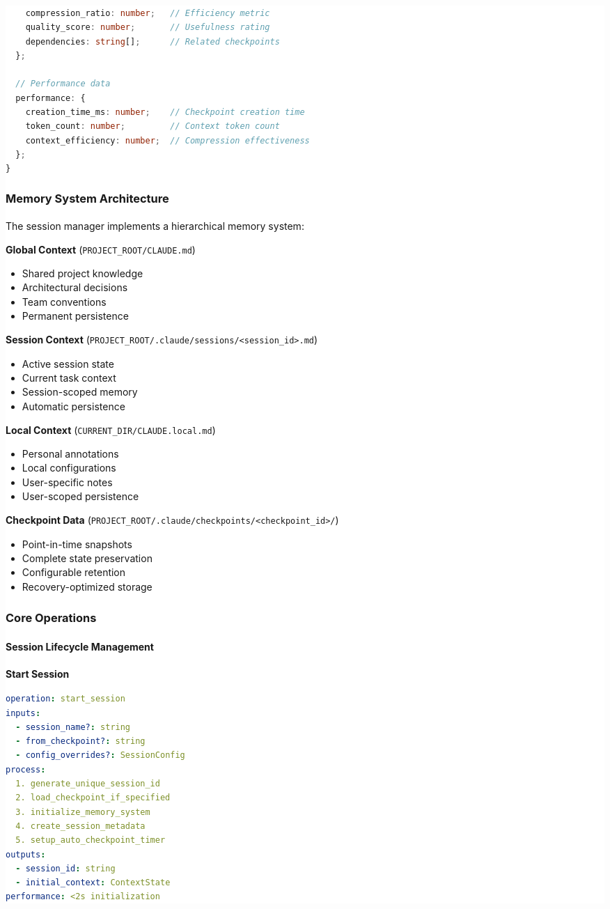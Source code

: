 ```typescript
    compression_ratio: number;   // Efficiency metric
    quality_score: number;       // Usefulness rating
    dependencies: string[];      // Related checkpoints
  };
  
  // Performance data
  performance: {
    creation_time_ms: number;    // Checkpoint creation time
    token_count: number;         // Context token count
    context_efficiency: number;  // Compression effectiveness
  };
}
```

### Memory System Architecture

The session manager implements a hierarchical memory system:

**Global Context** (`PROJECT_ROOT/CLAUDE.md`)
- Shared project knowledge
- Architectural decisions
- Team conventions
- Permanent persistence

**Session Context** (`PROJECT_ROOT/.claude/sessions/<session_id>.md`)
- Active session state
- Current task context
- Session-scoped memory
- Automatic persistence

**Local Context** (`CURRENT_DIR/CLAUDE.local.md`)
- Personal annotations
- Local configurations
- User-specific notes
- User-scoped persistence

**Checkpoint Data** (`PROJECT_ROOT/.claude/checkpoints/<checkpoint_id>/`)
- Point-in-time snapshots
- Complete state preservation
- Configurable retention
- Recovery-optimized storage

### Core Operations

#### Session Lifecycle Management

**Start Session**
```yaml
operation: start_session
inputs:
  - session_name?: string
  - from_checkpoint?: string
  - config_overrides?: SessionConfig
process:
  1. generate_unique_session_id
  2. load_checkpoint_if_specified
  3. initialize_memory_system
  4. create_session_metadata
  5. setup_auto_checkpoint_timer
outputs:
  - session_id: string
  - initial_context: ContextState
performance: <2s initialization
```
